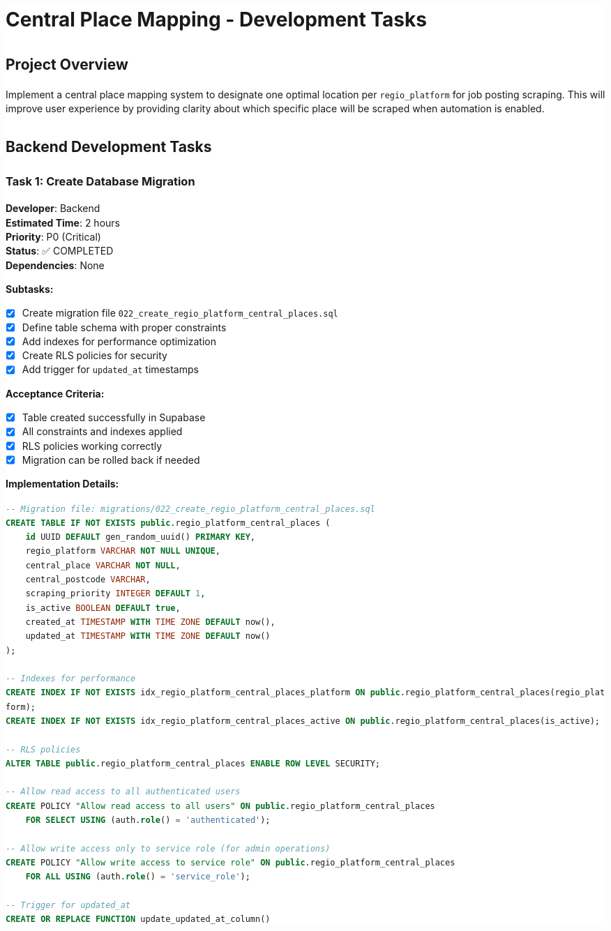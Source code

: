 # Central Place Mapping - Development Tasks

## **Project Overview**
Implement a central place mapping system to designate one optimal location per `regio_platform` for job posting scraping. This will improve user experience by providing clarity about which specific place will be scraped when automation is enabled.

## **Backend Development Tasks**

### **Task 1: Create Database Migration**
**Developer**: Backend  
**Estimated Time**: 2 hours  
**Priority**: P0 (Critical)  
**Status**: ✅ COMPLETED  
**Dependencies**: None

**Subtasks:**
- [x] Create migration file `022_create_regio_platform_central_places.sql`
- [x] Define table schema with proper constraints
- [x] Add indexes for performance optimization
- [x] Create RLS policies for security
- [x] Add trigger for `updated_at` timestamps

**Acceptance Criteria:**
- [x] Table created successfully in Supabase
- [x] All constraints and indexes applied
- [x] RLS policies working correctly
- [x] Migration can be rolled back if needed

**Implementation Details:**
```sql
-- Migration file: migrations/022_create_regio_platform_central_places.sql
CREATE TABLE IF NOT EXISTS public.regio_platform_central_places (
    id UUID DEFAULT gen_random_uuid() PRIMARY KEY,
    regio_platform VARCHAR NOT NULL UNIQUE,
    central_place VARCHAR NOT NULL,
    central_postcode VARCHAR,
    scraping_priority INTEGER DEFAULT 1,
    is_active BOOLEAN DEFAULT true,
    created_at TIMESTAMP WITH TIME ZONE DEFAULT now(),
    updated_at TIMESTAMP WITH TIME ZONE DEFAULT now()
);

-- Indexes for performance
CREATE INDEX IF NOT EXISTS idx_regio_platform_central_places_platform ON public.regio_platform_central_places(regio_platform);
CREATE INDEX IF NOT EXISTS idx_regio_platform_central_places_active ON public.regio_platform_central_places(is_active);

-- RLS policies
ALTER TABLE public.regio_platform_central_places ENABLE ROW LEVEL SECURITY;

-- Allow read access to all authenticated users
CREATE POLICY "Allow read access to all users" ON public.regio_platform_central_places
    FOR SELECT USING (auth.role() = 'authenticated');

-- Allow write access only to service role (for admin operations)
CREATE POLICY "Allow write access to service role" ON public.regio_platform_central_places
    FOR ALL USING (auth.role() = 'service_role');

-- Trigger for updated_at
CREATE OR REPLACE FUNCTION update_updated_at_column()
```
